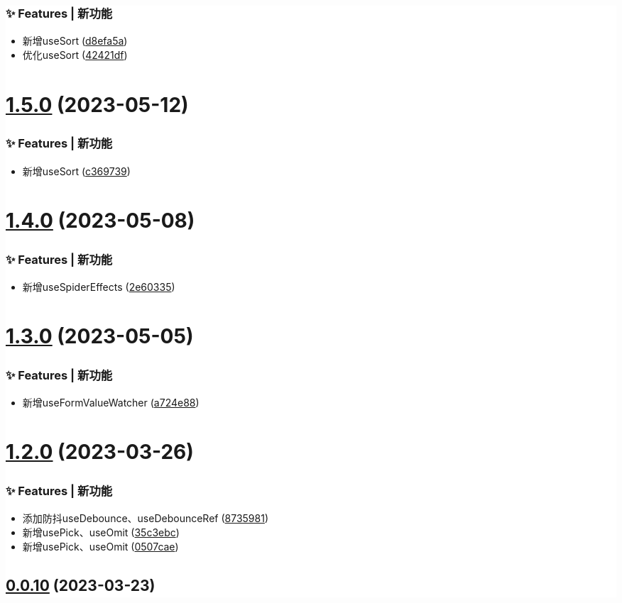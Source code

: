 
### ✨ Features | 新功能

* 新增useSort ([d8efa5a](https://github.com/C1320/co-utils-vue/commit/d8efa5a))
* 优化useSort ([42421df](https://github.com/C1320/co-utils-vue/commit/42421df))



# [1.5.0](https://github.com/C1320/co-utils-vue/compare/v1.4.0...v1.5.0) (2023-05-12)


### ✨ Features | 新功能

* 新增useSort ([c369739](https://github.com/C1320/co-utils-vue/commit/c369739))



# [1.4.0](https://github.com/C1320/co-utils-vue/compare/v1.3.0...v1.4.0) (2023-05-08)


### ✨ Features | 新功能

* 新增useSpiderEffects ([2e60335](https://github.com/C1320/co-utils-vue/commit/2e60335))



# [1.3.0](https://github.com/C1320/co-utils-vue/compare/v1.2.0...v1.3.0) (2023-05-05)


### ✨ Features | 新功能

* 新增useFormValueWatcher ([a724e88](https://github.com/C1320/co-utils-vue/commit/a724e88))



# [1.2.0](https://github.com/C1320/co-utils-vue/compare/v0.0.10...v1.2.0) (2023-03-26)


### ✨ Features | 新功能

* 添加防抖useDebounce、useDebounceRef ([8735981](https://github.com/C1320/co-utils-vue/commit/8735981))
* 新增usePick、useOmit ([35c3ebc](https://github.com/C1320/co-utils-vue/commit/35c3ebc))
* 新增usePick、useOmit ([0507cae](https://github.com/C1320/co-utils-vue/commit/0507cae))



## [0.0.10](https://github.com/C1320/co-utils-vue/compare/v0.0.9...v0.0.10) (2023-03-23)

